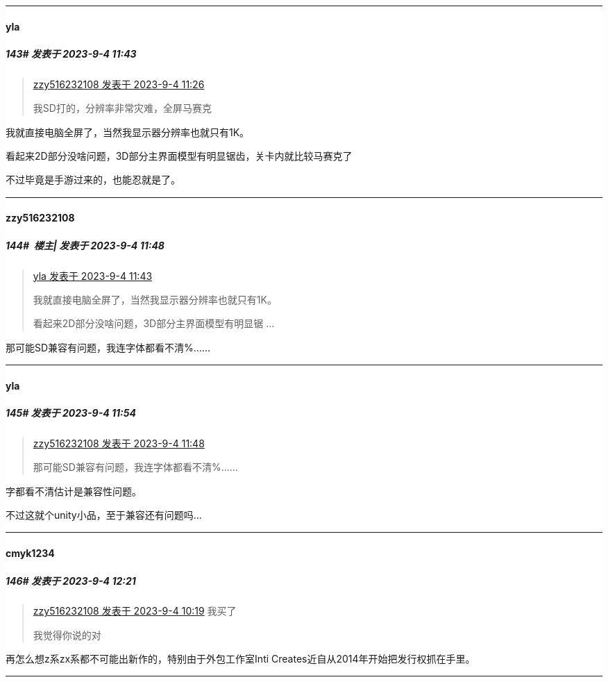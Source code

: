 
*****

####  yla  
##### 143#       发表于 2023-9-4 11:43

<blockquote><a href="httphttps://bbs.saraba1st.com/2b/forum.php?mod=redirect&amp;goto=findpost&amp;pid=62286114&amp;ptid=2149169" target="_blank">zzy516232108 发表于 2023-9-4 11:26</a>

我SD打的，分辨率非常灾难，全屏马赛克</blockquote>
我就直接电脑全屏了，当然我显示器分辨率也就只有1K。

看起来2D部分没啥问题，3D部分主界面模型有明显锯齿，关卡内就比较马赛克了

不过毕竟是手游过来的，也能忍就是了。


*****

####  zzy516232108  
##### 144#         楼主| 发表于 2023-9-4 11:48

<blockquote><a href="httphttps://bbs.saraba1st.com/2b/forum.php?mod=redirect&amp;goto=findpost&amp;pid=62286389&amp;ptid=2149169" target="_blank">yla 发表于 2023-9-4 11:43</a>

我就直接电脑全屏了，当然我显示器分辨率也就只有1K。

看起来2D部分没啥问题，3D部分主界面模型有明显锯 ...</blockquote>
那可能SD兼容有问题，我连字体都看不清%……


*****

####  yla  
##### 145#       发表于 2023-9-4 11:54

<blockquote><a href="httphttps://bbs.saraba1st.com/2b/forum.php?mod=redirect&amp;goto=findpost&amp;pid=62286448&amp;ptid=2149169" target="_blank">zzy516232108 发表于 2023-9-4 11:48</a>

那可能SD兼容有问题，我连字体都看不清%……</blockquote>
字都看不清估计是兼容性问题。

不过这就个unity小品，至于兼容还有问题吗...


*****

####  cmyk1234  
##### 146#       发表于 2023-9-4 12:21

<blockquote><a href="httphttps://bbs.saraba1st.com/2b/forum.php?mod=redirect&amp;goto=findpost&amp;pid=62285070&amp;ptid=2149169" target="_blank">zzy516232108 发表于 2023-9-4 10:19</a>
我买了

我觉得你说的对</blockquote>
再怎么想z系zx系都不可能出新作的，特别由于外包工作室Inti Creates近自从2014年开始把发行权抓在手里。


*****
